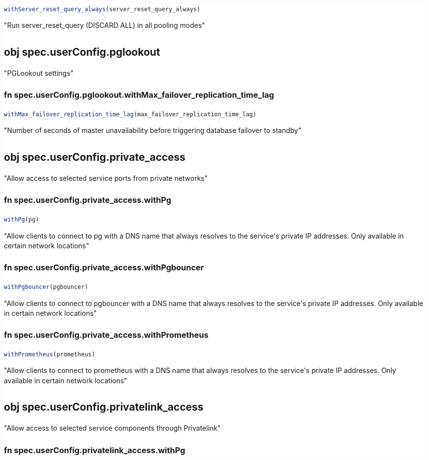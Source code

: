 ```ts
withServer_reset_query_always(server_reset_query_always)
```

"Run server_reset_query (DISCARD ALL) in all pooling modes"

## obj spec.userConfig.pglookout

"PGLookout settings"

### fn spec.userConfig.pglookout.withMax_failover_replication_time_lag

```ts
withMax_failover_replication_time_lag(max_failover_replication_time_lag)
```

"Number of seconds of master unavailability before triggering database failover to standby"

## obj spec.userConfig.private_access

"Allow access to selected service ports from private networks"

### fn spec.userConfig.private_access.withPg

```ts
withPg(pg)
```

"Allow clients to connect to pg with a DNS name that always resolves to the service's private IP addresses. Only available in certain network locations"

### fn spec.userConfig.private_access.withPgbouncer

```ts
withPgbouncer(pgbouncer)
```

"Allow clients to connect to pgbouncer with a DNS name that always resolves to the service's private IP addresses. Only available in certain network locations"

### fn spec.userConfig.private_access.withPrometheus

```ts
withPrometheus(prometheus)
```

"Allow clients to connect to prometheus with a DNS name that always resolves to the service's private IP addresses. Only available in certain network locations"

## obj spec.userConfig.privatelink_access

"Allow access to selected service components through Privatelink"

### fn spec.userConfig.privatelink_access.withPg
